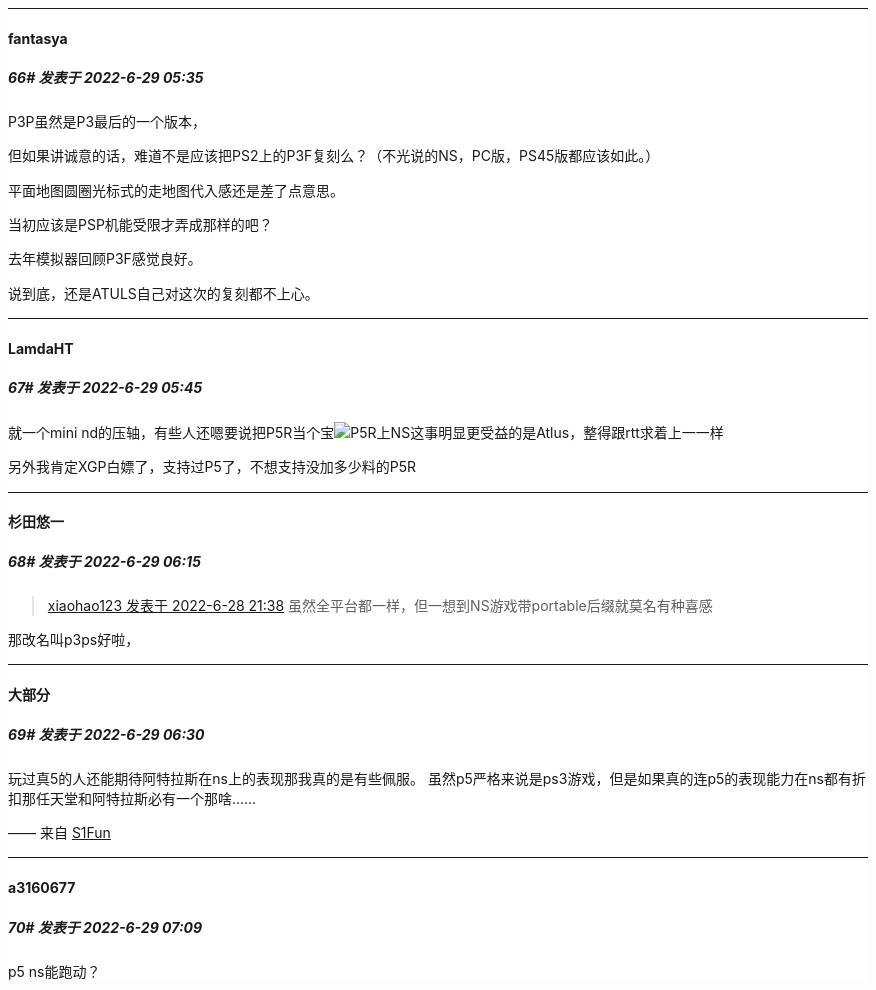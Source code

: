 *****

####  fantasya  
##### 66#       发表于 2022-6-29 05:35

P3P虽然是P3最后的一个版本，

但如果讲诚意的话，难道不是应该把PS2上的P3F复刻么？（不光说的NS，PC版，PS45版都应该如此。）

平面地图圆圈光标式的走地图代入感还是差了点意思。

当初应该是PSP机能受限才弄成那样的吧？

去年模拟器回顾P3F感觉良好。

说到底，还是ATULS自己对这次的复刻都不上心。

*****

####  LamdaHT  
##### 67#       发表于 2022-6-29 05:45

就一个mini nd的压轴，有些人还嗯要说把P5R当个宝<img src="https://static.saraba1st.com/image/smiley/face2017/068.png" referrerpolicy="no-referrer">P5R上NS这事明显更受益的是Atlus，整得跟rtt求着上一一样

另外我肯定XGP白嫖了，支持过P5了，不想支持没加多少料的P5R



*****

####  杉田悠一  
##### 68#       发表于 2022-6-29 06:15

<blockquote><a href="httphttps://bbs.saraba1st.com/2b/forum.php?mod=redirect&amp;goto=findpost&amp;pid=56450286&amp;ptid=2078381" target="_blank">xiaohao123 发表于 2022-6-28 21:38</a>
虽然全平台都一样，但一想到NS游戏带portable后缀就莫名有种喜感</blockquote>
那改名叫p3ps好啦，



*****

####  大部分  
##### 69#       发表于 2022-6-29 06:30

玩过真5的人还能期待阿特拉斯在ns上的表现那我真的是有些佩服。
虽然p5严格来说是ps3游戏，但是如果真的连p5的表现能力在ns都有折扣那任天堂和阿特拉斯必有一个那啥……

—— 来自 [S1Fun](https://s1fun.koalcat.com)



*****

####  a3160677  
##### 70#       发表于 2022-6-29 07:09

p5 ns能跑动？

